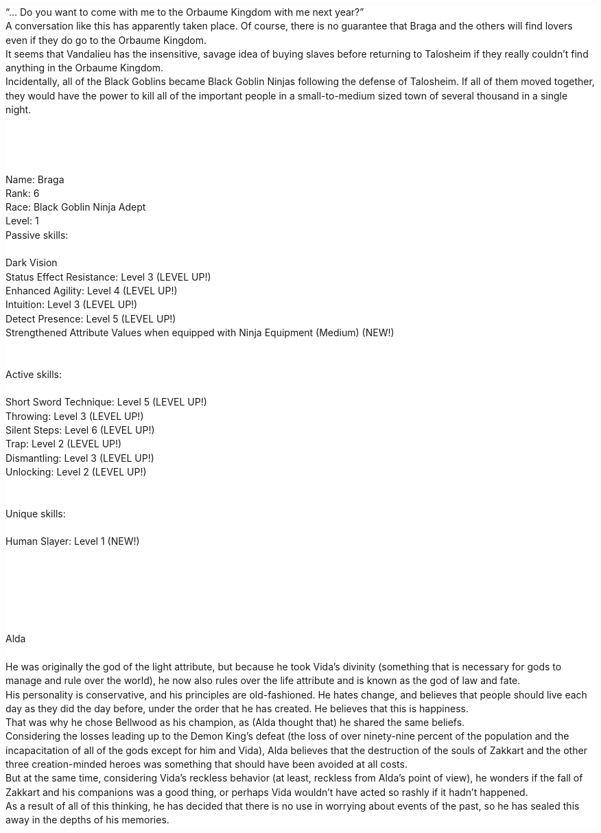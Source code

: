 “… Do you want to come with me to the Orbaume Kingdom with me next year?”<br/>
A conversation like this has apparently taken place. Of course, there is no guarantee that Braga and the others will find lovers even if they do go to the Orbaume Kingdom.<br/>
It seems that Vandalieu has the insensitive, savage idea of buying slaves before returning to Talosheim if they really couldn’t find anything in the Orbaume Kingdom.<br/>
Incidentally, all of the Black Goblins became Black Goblin Ninjas following the defense of Talosheim. If all of them moved together, they would have the power to kill all of the important people in a small-to-medium sized town of several thousand in a single night.<br/>
<br/>
<br/>
<br/>
<br/>
Name: Braga<br/>
Rank: 6<br/>
Race: Black Goblin Ninja Adept<br/>
Level: 1<br/>
Passive skills:<br/>
<br/>
Dark Vision<br/>
Status Effect Resistance: Level 3 (LEVEL UP!)<br/>
Enhanced Agility: Level 4 (LEVEL UP!)<br/>
Intuition: Level 3 (LEVEL UP!)<br/>
Detect Presence: Level 5 (LEVEL UP!)<br/>
Strengthened Attribute Values when equipped with Ninja Equipment (Medium) (NEW!)<br/>
<br/>
<br/>
Active skills:<br/>
<br/>
Short Sword Technique: Level 5 (LEVEL UP!)<br/>
Throwing: Level 3 (LEVEL UP!)<br/>
Silent Steps: Level 6 (LEVEL UP!)<br/>
Trap: Level 2 (LEVEL UP!)<br/>
Dismantling: Level 3 (LEVEL UP!)<br/>
Unlocking: Level 2 (LEVEL UP!)<br/>
<br/>
<br/>
Unique skills:<br/>
<br/>
Human Slayer: Level 1 (NEW!)<br/>
<br/>
<br/>
<br/>
<br/>
<br/>
<br/>
Alda<br/>
<br/>
He was originally the god of the light attribute, but because he took Vida’s divinity (something that is necessary for gods to manage and rule over the world), he now also rules over the life attribute and is known as the god of law and fate.<br/>
His personality is conservative, and his principles are old-fashioned. He hates change, and believes that people should live each day as they did the day before, under the order that he has created. He believes that this is happiness.<br/>
That was why he chose Bellwood as his champion, as (Alda thought that) he shared the same beliefs.<br/>
Considering the losses leading up to the Demon King’s defeat (the loss of over ninety-nine percent of the population and the incapacitation of all of the gods except for him and Vida), Alda believes that the destruction of the souls of Zakkart and the other three creation-minded heroes was something that should have been avoided at all costs.<br/>
But at the same time, considering Vida’s reckless behavior (at least, reckless from Alda’s point of view), he wonders if the fall of Zakkart and his companions was a good thing, or perhaps Vida wouldn’t have acted so rashly if it hadn’t happened.<br/>
As a result of all of this thinking, he has decided that there is no use in worrying about events of the past, so he has sealed this away in the depths of his memories.<br/>